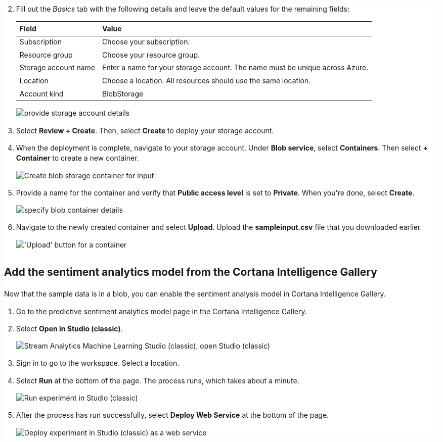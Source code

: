 2. Fill out the *Basics* tab with the following details and leave the default values for the remaining fields:

   |Field  |Value  |
   |---------|---------|
   |Subscription|Choose your subscription.|
   |Resource group|Choose your resource group.|
   |Storage account name|Enter a name for your storage account. The name must be unique across Azure.|
   |Location|Choose a location. All resources should use the same location.|
   |Account kind|BlobStorage|

   ![provide storage account details](./media/stream-analytics-machine-learning-integration-tutorial/create-storage-account1.png)

3. Select **Review + Create**. Then, select **Create** to deploy your storage account.

4. When the deployment is complete, navigate to your storage account. Under **Blob service**, select **Containers**. Then select **+ Container** to create a new container.

   ![Create blob storage container for input](./media/stream-analytics-machine-learning-integration-tutorial/create-storage-account2.png)

5. Provide a name for the container and verify that **Public access level** is set to **Private**. When you're done, select **Create**.

   ![specify blob container details](./media/stream-analytics-machine-learning-integration-tutorial/create-storage-account3.png)

6. Navigate to the newly created container and select **Upload**. Upload the **sampleinput.csv** file that you downloaded earlier.

   !['Upload' button for a container](./media/stream-analytics-machine-learning-integration-tutorial/create-sa-upload-button.png)

## Add the sentiment analytics model from the Cortana Intelligence Gallery

Now that the sample data is in a blob, you can enable the sentiment analysis model in Cortana Intelligence Gallery.

1. Go to the predictive sentiment analytics model page in the Cortana Intelligence Gallery.  

2. Select **Open in Studio (classic)**.  
   
   ![Stream Analytics Machine Learning Studio (classic), open Studio (classic)](./media/stream-analytics-machine-learning-integration-tutorial/stream-analytics-machine-learning-integration-tutorial-open-ml-studio.png)  

3. Sign in to go to the workspace. Select a location.

4. Select **Run** at the bottom of the page. The process runs, which takes about a minute.

   ![Run experiment in Studio (classic)](./media/stream-analytics-machine-learning-integration-tutorial/stream-analytics-machine-learning-run-experiment.png)  

5. After the process has run successfully, select **Deploy Web Service** at the bottom of the page.

   ![Deploy experiment in Studio (classic) as a web service](./media/stream-analytics-machine-learning-integration-tutorial/stream-analytics-machine-learning-deploy-web-service.png)  
